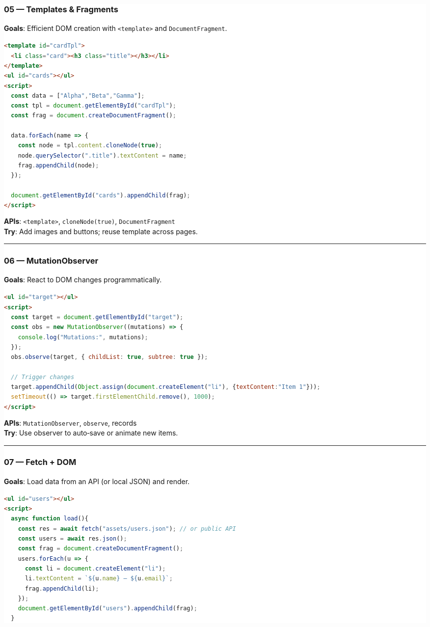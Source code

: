 
### 05 — Templates & Fragments
**Goals**: Efficient DOM creation with `<template>` and `DocumentFragment`.
```html
<template id="cardTpl">
  <li class="card"><h3 class="title"></h3></li>
</template>
<ul id="cards"></ul>
<script>
  const data = ["Alpha","Beta","Gamma"];
  const tpl = document.getElementById("cardTpl");
  const frag = document.createDocumentFragment();

  data.forEach(name => {
    const node = tpl.content.cloneNode(true);
    node.querySelector(".title").textContent = name;
    frag.appendChild(node);
  });

  document.getElementById("cards").appendChild(frag);
</script>
```
**APIs**: `<template>`, `cloneNode(true)`, `DocumentFragment`  
**Try**: Add images and buttons; reuse template across pages.

---

### 06 — MutationObserver
**Goals**: React to DOM changes programmatically.
```html
<ul id="target"></ul>
<script>
  const target = document.getElementById("target");
  const obs = new MutationObserver((mutations) => {
    console.log("Mutations:", mutations);
  });
  obs.observe(target, { childList: true, subtree: true });

  // Trigger changes
  target.appendChild(Object.assign(document.createElement("li"), {textContent:"Item 1"}));
  setTimeout(() => target.firstElementChild.remove(), 1000);
</script>
```
**APIs**: `MutationObserver`, `observe`, records  
**Try**: Use observer to auto‑save or animate new items.

---

### 07 — Fetch + DOM
**Goals**: Load data from an API (or local JSON) and render.
```html
<ul id="users"></ul>
<script>
  async function load(){
    const res = await fetch("assets/users.json"); // or public API
    const users = await res.json();
    const frag = document.createDocumentFragment();
    users.forEach(u => {
      const li = document.createElement("li");
      li.textContent = `${u.name} — ${u.email}`;
      frag.appendChild(li);
    });
    document.getElementById("users").appendChild(frag);
  }
```